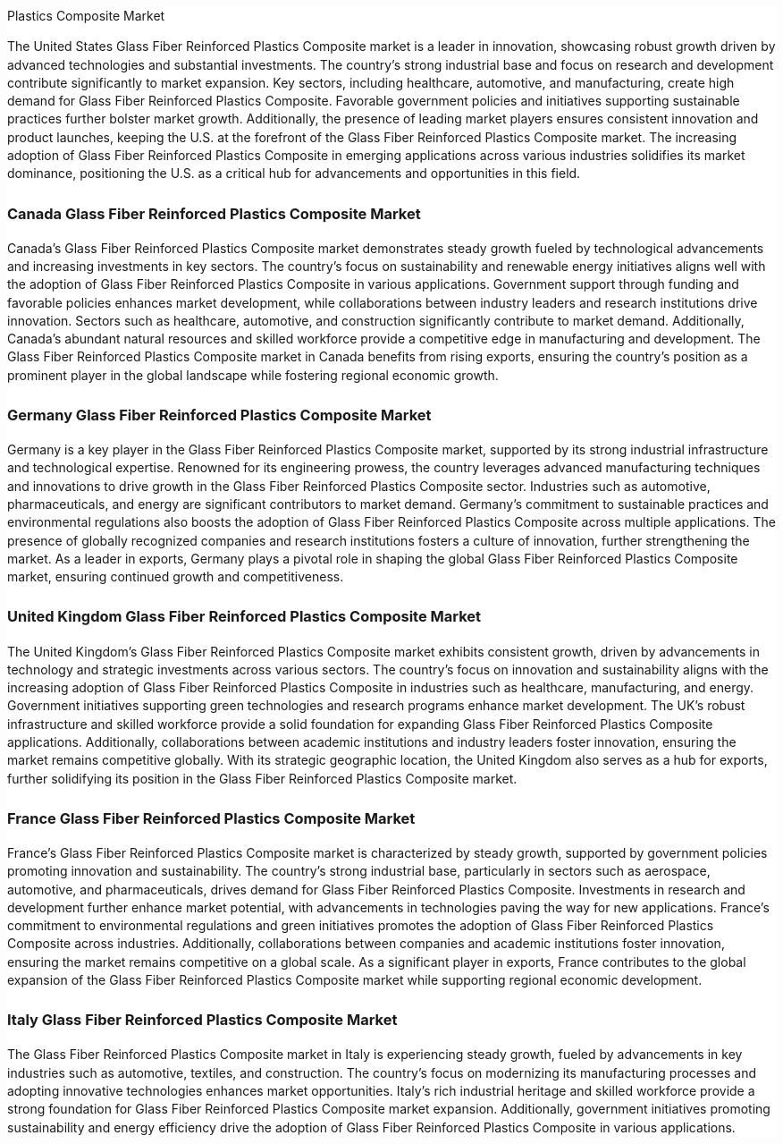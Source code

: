 Plastics Composite Market</h3><p>The United States Glass Fiber Reinforced Plastics Composite market is a leader in innovation, showcasing robust growth driven by advanced technologies and substantial investments. The country&rsquo;s strong industrial base and focus on research and development contribute significantly to market expansion. Key sectors, including healthcare, automotive, and manufacturing, create high demand for Glass Fiber Reinforced Plastics Composite. Favorable government policies and initiatives supporting sustainable practices further bolster market growth. Additionally, the presence of leading market players ensures consistent innovation and product launches, keeping the U.S. at the forefront of the Glass Fiber Reinforced Plastics Composite market. The increasing adoption of Glass Fiber Reinforced Plastics Composite in emerging applications across various industries solidifies its market dominance, positioning the U.S. as a critical hub for advancements and opportunities in this field.</p><h3>Canada Glass Fiber Reinforced Plastics Composite Market</h3><p>Canada&rsquo;s Glass Fiber Reinforced Plastics Composite market demonstrates steady growth fueled by technological advancements and increasing investments in key sectors. The country&rsquo;s focus on sustainability and renewable energy initiatives aligns well with the adoption of Glass Fiber Reinforced Plastics Composite in various applications. Government support through funding and favorable policies enhances market development, while collaborations between industry leaders and research institutions drive innovation. Sectors such as healthcare, automotive, and construction significantly contribute to market demand. Additionally, Canada&rsquo;s abundant natural resources and skilled workforce provide a competitive edge in manufacturing and development. The Glass Fiber Reinforced Plastics Composite market in Canada benefits from rising exports, ensuring the country&rsquo;s position as a prominent player in the global landscape while fostering regional economic growth.</p><h3>Germany Glass Fiber Reinforced Plastics Composite Market</h3><p>Germany is a key player in the Glass Fiber Reinforced Plastics Composite market, supported by its strong industrial infrastructure and technological expertise. Renowned for its engineering prowess, the country leverages advanced manufacturing techniques and innovations to drive growth in the Glass Fiber Reinforced Plastics Composite sector. Industries such as automotive, pharmaceuticals, and energy are significant contributors to market demand. Germany&rsquo;s commitment to sustainable practices and environmental regulations also boosts the adoption of Glass Fiber Reinforced Plastics Composite across multiple applications. The presence of globally recognized companies and research institutions fosters a culture of innovation, further strengthening the market. As a leader in exports, Germany plays a pivotal role in shaping the global Glass Fiber Reinforced Plastics Composite market, ensuring continued growth and competitiveness.</p><h3>United Kingdom Glass Fiber Reinforced Plastics Composite Market</h3><p>The United Kingdom&rsquo;s Glass Fiber Reinforced Plastics Composite market exhibits consistent growth, driven by advancements in technology and strategic investments across various sectors. The country&rsquo;s focus on innovation and sustainability aligns with the increasing adoption of Glass Fiber Reinforced Plastics Composite in industries such as healthcare, manufacturing, and energy. Government initiatives supporting green technologies and research programs enhance market development. The UK&rsquo;s robust infrastructure and skilled workforce provide a solid foundation for expanding Glass Fiber Reinforced Plastics Composite applications. Additionally, collaborations between academic institutions and industry leaders foster innovation, ensuring the market remains competitive globally. With its strategic geographic location, the United Kingdom also serves as a hub for exports, further solidifying its position in the Glass Fiber Reinforced Plastics Composite market.</p><h3>France Glass Fiber Reinforced Plastics Composite Market</h3><p>France&rsquo;s Glass Fiber Reinforced Plastics Composite market is characterized by steady growth, supported by government policies promoting innovation and sustainability. The country&rsquo;s strong industrial base, particularly in sectors such as aerospace, automotive, and pharmaceuticals, drives demand for Glass Fiber Reinforced Plastics Composite. Investments in research and development further enhance market potential, with advancements in technologies paving the way for new applications. France&rsquo;s commitment to environmental regulations and green initiatives promotes the adoption of Glass Fiber Reinforced Plastics Composite across industries. Additionally, collaborations between companies and academic institutions foster innovation, ensuring the market remains competitive on a global scale. As a significant player in exports, France contributes to the global expansion of the Glass Fiber Reinforced Plastics Composite market while supporting regional economic development.</p><h3>Italy Glass Fiber Reinforced Plastics Composite Market</h3><p>The Glass Fiber Reinforced Plastics Composite market in Italy is experiencing steady growth, fueled by advancements in key industries such as automotive, textiles, and construction. The country&rsquo;s focus on modernizing its manufacturing processes and adopting innovative technologies enhances market opportunities. Italy&rsquo;s rich industrial heritage and skilled workforce provide a strong foundation for Glass Fiber Reinforced Plastics Composite market expansion. Additionally, government initiatives promoting sustainability and energy efficiency drive the adoption of Glass Fiber Reinforced Plastics Composite in various applications.